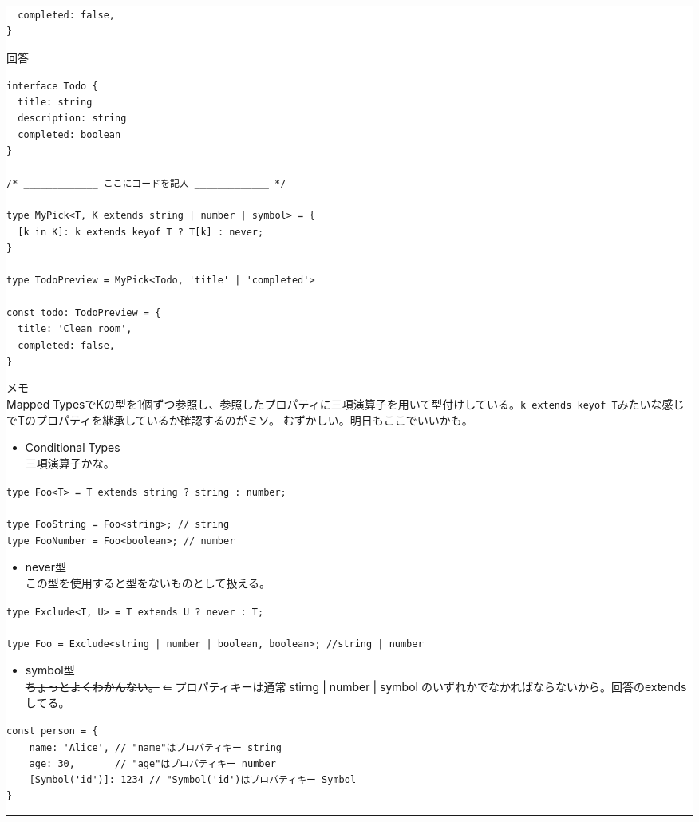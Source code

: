 ```TS
  completed: false,
}
```
回答
```TS
interface Todo {
  title: string
  description: string
  completed: boolean
}

/* _____________ ここにコードを記入 _____________ */

type MyPick<T, K extends string | number | symbol> = {
  [k in K]: k extends keyof T ? T[k] : never;
}
  
type TodoPreview = MyPick<Todo, 'title' | 'completed'>

const todo: TodoPreview = {
  title: 'Clean room',
  completed: false,
}

```
メモ<br>
Mapped TypesでKの型を1個ずつ参照し、参照したプロパティに三項演算子を用いて型付けしている。`k extends keyof T`みたいな感じでTのプロパティを継承しているか確認するのがミソ。
~~むずかしい。明日もここでいいかも。~~
- Conditional Types<br>
三項演算子かな。
```TS
type Foo<T> = T extends string ? string : number;

type FooString = Foo<string>; // string
type FooNumber = Foo<boolean>; // number
```
- never型<br>
この型を使用すると型をないものとして扱える。
```TS
type Exclude<T, U> = T extends U ? never : T;

type Foo = Exclude<string | number | boolean, boolean>; //string | number
```
- symbol型<br>
~~ちょっとよくわかんない。~~ ⇚ プロパティキーは通常 stirng | number | symbol のいずれかでなかればならないから。回答のextendsしてる。
```TS
const person = {
	name: 'Alice', // "name"はプロパティキー string
	age: 30,       // "age"はプロパティキー number
	[Symbol('id')]: 1234 // "Symbol('id')はプロパティキー Symbol
}
```

---